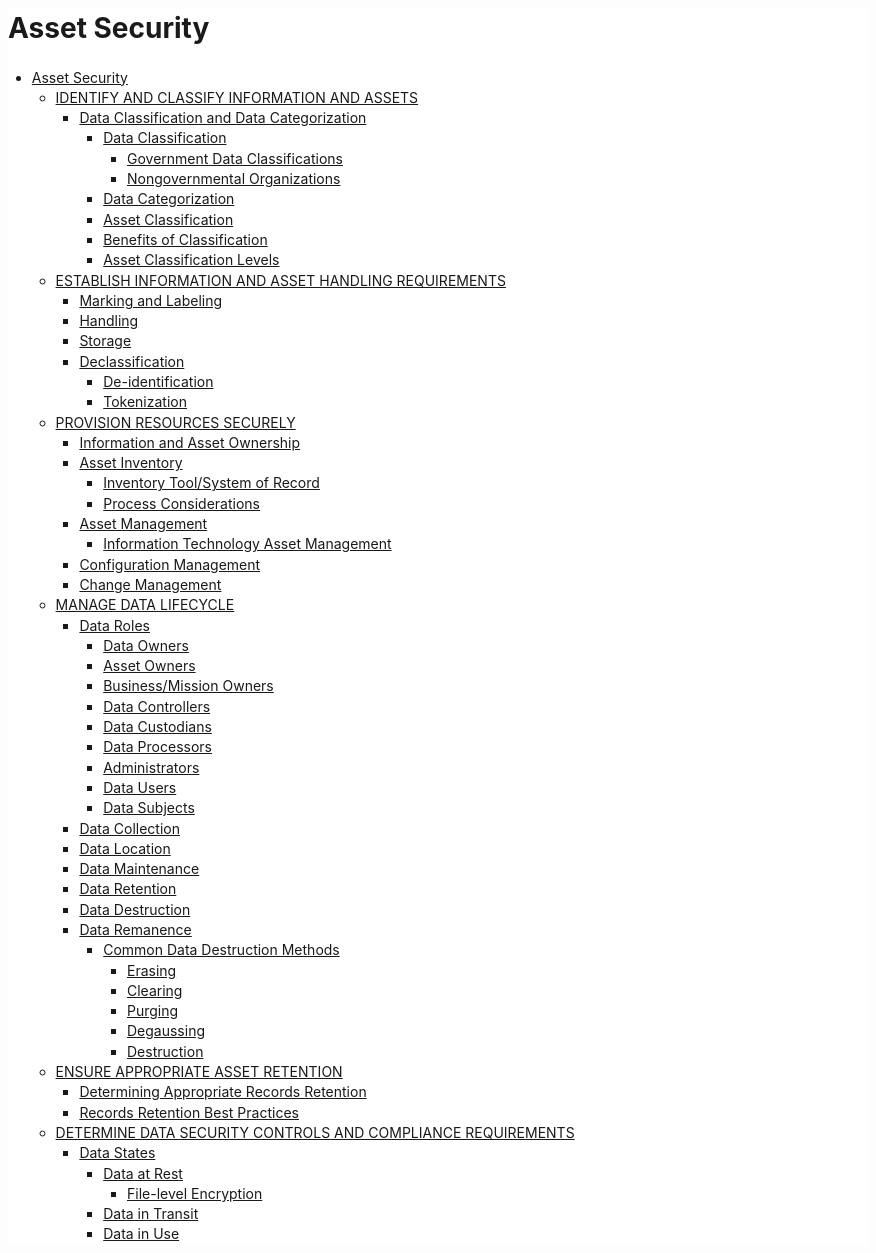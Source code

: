# Asset Security


* [Asset Security](#asset-security)
  * [IDENTIFY AND CLASSIFY INFORMATION AND ASSETS](#identify-and-classify-information-and-assets)
    * [Data Classification and Data Categorization](#data-classification-and-data-categorization)
      * [Data Classification](#data-classification)
        * [Government Data Classifications](#government-data-classifications)
        * [Nongovernmental Organizations](#nongovernmental-organizations)
      * [Data Categorization](#data-categorization)
      * [Asset Classification](#asset-classification)
      * [Benefits of Classification](#benefits-of-classification)
      * [Asset Classification Levels](#asset-classification-levels)
  * [ESTABLISH INFORMATION AND ASSET HANDLING REQUIREMENTS](#establish-information-and-asset-handling-requirements)
    * [Marking and Labeling](#marking-and-labeling)
    * [Handling](#handling)
    * [Storage](#storage)
    * [Declassification](#declassification)
      * [De-identification](#de-identification)
      * [Tokenization](#tokenization)
  * [PROVISION RESOURCES SECURELY](#provision-resources-securely)
    * [Information and Asset Ownership](#information-and-asset-ownership)
    * [Asset Inventory](#asset-inventory)
      * [Inventory Tool/System of Record](#inventory-toolsystem-of-record)
      * [Process Considerations](#process-considerations)
    * [Asset Management](#asset-management)
      * [Information Technology Asset Management](#information-technology-asset-management)
    * [Configuration Management](#configuration-management)
    * [Change Management](#change-management)
  * [MANAGE DATA LIFECYCLE](#manage-data-lifecycle)
    * [Data Roles](#data-roles)
      * [Data Owners](#data-owners)
      * [Asset Owners](#asset-owners)
      * [Business/Mission Owners](#businessmission-owners)
      * [Data Controllers](#data-controllers)
      * [Data Custodians](#data-custodians)
      * [Data Processors](#data-processors)
      * [Administrators](#administrators)
      * [Data Users](#data-users)
      * [Data Subjects](#data-subjects)
    * [Data Collection](#data-collection)
    * [Data Location](#data-location)
    * [Data Maintenance](#data-maintenance)
    * [Data Retention](#data-retention)
    * [Data Destruction](#data-destruction)
    * [Data Remanence](#data-remanence)
      * [Common Data Destruction Methods](#common-data-destruction-methods)
        * [Erasing](#erasing)
        * [Clearing](#clearing)
        * [Purging](#purging)
        * [Degaussing](#degaussing)
        * [Destruction](#destruction)
  * [ENSURE APPROPRIATE ASSET RETENTION](#ensure-appropriate-asset-retention)
    * [Determining Appropriate Records Retention](#determining-appropriate-records-retention)
    * [Records Retention Best Practices](#records-retention-best-practices)
  * [DETERMINE DATA SECURITY CONTROLS AND COMPLIANCE REQUIREMENTS](#determine-data-security-controls-and-compliance-requirements)
    * [Data States](#data-states)
      * [Data at Rest](#data-at-rest)
        * [File-level Encryption](#file-level-encryption)
      * [Data in Transit](#data-in-transit)
      * [Data in Use](#data-in-use)